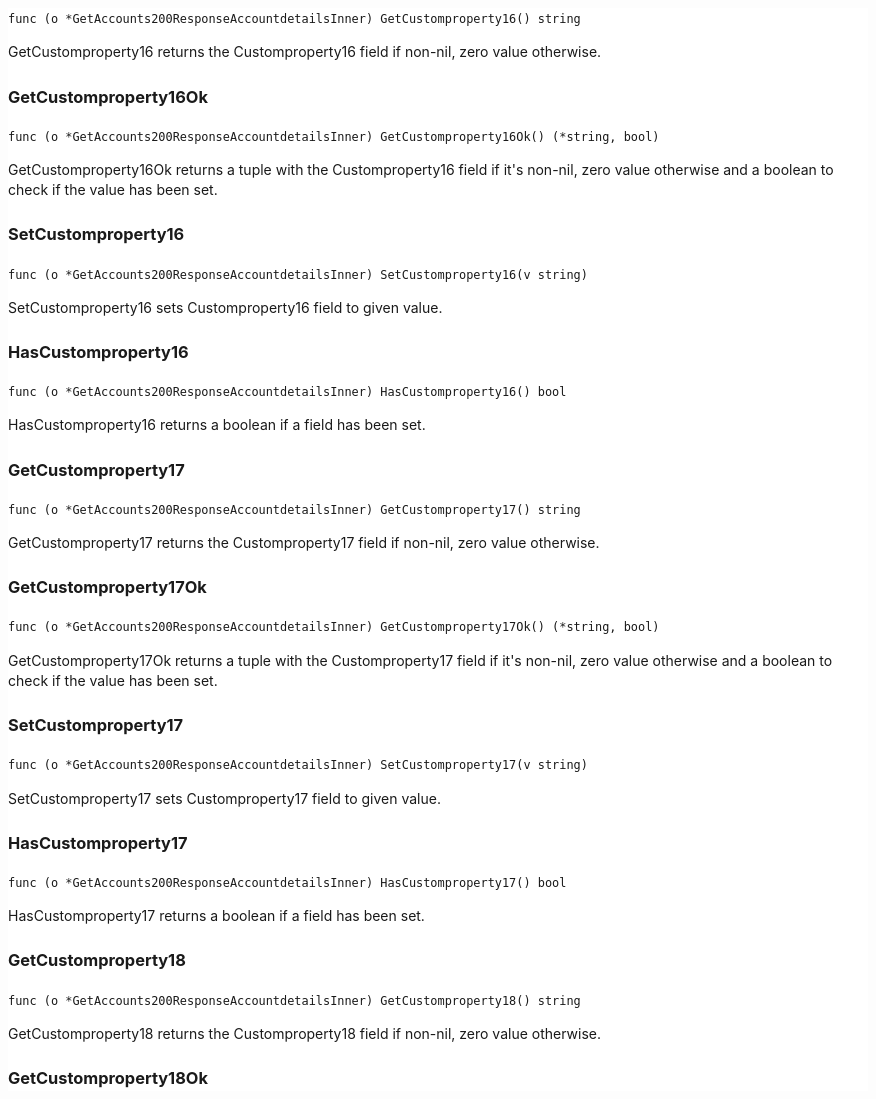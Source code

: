 `func (o *GetAccounts200ResponseAccountdetailsInner) GetCustomproperty16() string`

GetCustomproperty16 returns the Customproperty16 field if non-nil, zero value otherwise.

### GetCustomproperty16Ok

`func (o *GetAccounts200ResponseAccountdetailsInner) GetCustomproperty16Ok() (*string, bool)`

GetCustomproperty16Ok returns a tuple with the Customproperty16 field if it's non-nil, zero value otherwise
and a boolean to check if the value has been set.

### SetCustomproperty16

`func (o *GetAccounts200ResponseAccountdetailsInner) SetCustomproperty16(v string)`

SetCustomproperty16 sets Customproperty16 field to given value.

### HasCustomproperty16

`func (o *GetAccounts200ResponseAccountdetailsInner) HasCustomproperty16() bool`

HasCustomproperty16 returns a boolean if a field has been set.

### GetCustomproperty17

`func (o *GetAccounts200ResponseAccountdetailsInner) GetCustomproperty17() string`

GetCustomproperty17 returns the Customproperty17 field if non-nil, zero value otherwise.

### GetCustomproperty17Ok

`func (o *GetAccounts200ResponseAccountdetailsInner) GetCustomproperty17Ok() (*string, bool)`

GetCustomproperty17Ok returns a tuple with the Customproperty17 field if it's non-nil, zero value otherwise
and a boolean to check if the value has been set.

### SetCustomproperty17

`func (o *GetAccounts200ResponseAccountdetailsInner) SetCustomproperty17(v string)`

SetCustomproperty17 sets Customproperty17 field to given value.

### HasCustomproperty17

`func (o *GetAccounts200ResponseAccountdetailsInner) HasCustomproperty17() bool`

HasCustomproperty17 returns a boolean if a field has been set.

### GetCustomproperty18

`func (o *GetAccounts200ResponseAccountdetailsInner) GetCustomproperty18() string`

GetCustomproperty18 returns the Customproperty18 field if non-nil, zero value otherwise.

### GetCustomproperty18Ok
